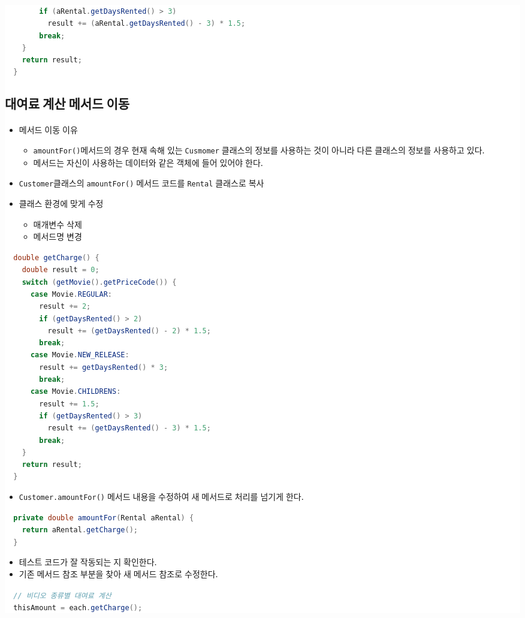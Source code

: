 ```java
        if (aRental.getDaysRented() > 3)
          result += (aRental.getDaysRented() - 3) * 1.5;
        break;
    }
    return result;
  }
```



## 대여료 계산 메서드 이동

- 메서드 이동 이유
  - `amountFor()`메서드의 경우 현재 속해 있는 `Cusmomer` 클래스의 정보를 사용하는 것이 아니라 다른 클래스의 정보를 사용하고 있다.
  - 메서드는 자신이 사용하는 데이터와 같은 객체에 들어 있어야 한다.

- `Customer`클래스의 `amountFor()` 메서드 코드를 `Rental` 클래스로 복사
- 클래스 환경에 맞게 수정
  - 매개변수 삭제
  - 메서드명 변경

```java
  double getCharge() {
    double result = 0;
    switch (getMovie().getPriceCode()) {
      case Movie.REGULAR:
        result += 2;
        if (getDaysRented() > 2)
          result += (getDaysRented() - 2) * 1.5;
        break;
      case Movie.NEW_RELEASE:
        result += getDaysRented() * 3;
        break;
      case Movie.CHILDRENS:
        result += 1.5;
        if (getDaysRented() > 3)
          result += (getDaysRented() - 3) * 1.5;
        break;
    }
    return result;
  }
```

- `Customer.amountFor()` 메서드 내용을 수정하여 새 메서드로 처리를 넘기게 한다.

```java
  private double amountFor(Rental aRental) {
    return aRental.getCharge();
  }
```

- 테스트 코드가 잘 작동되는 지 확인한다.
- 기존 메서드 참조 부분을 찾아 새 메서드 참조로 수정한다.

```java
  // 비디오 종류별 대여료 계산
  thisAmount = each.getCharge();
```
